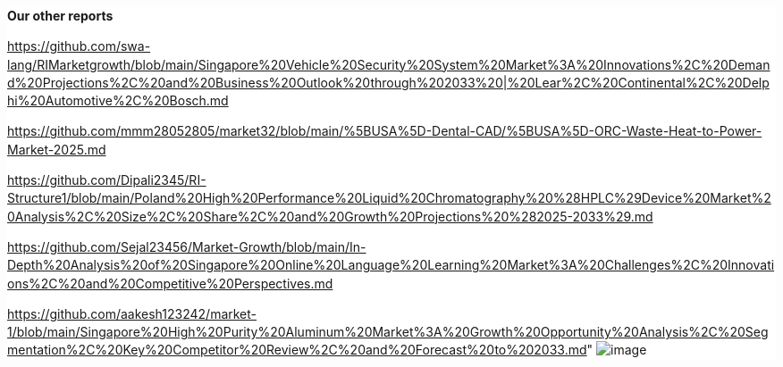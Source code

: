 <strong>Our other reports</strong>

<a href=https://github.com/swa-lang/RIMarketgrowth/blob/main/Singapore%20Vehicle%20Security%20System%20Market%3A%20Innovations%2C%20Demand%20Projections%2C%20and%20Business%20Outlook%20through%202033%20|%20Lear%2C%20Continental%2C%20Delphi%20Automotive%2C%20Bosch.md>https://github.com/swa-lang/RIMarketgrowth/blob/main/Singapore%20Vehicle%20Security%20System%20Market%3A%20Innovations%2C%20Demand%20Projections%2C%20and%20Business%20Outlook%20through%202033%20|%20Lear%2C%20Continental%2C%20Delphi%20Automotive%2C%20Bosch.md</a>

<a href=https://github.com/mmm28052805/market32/blob/main/%5BUSA%5D-Dental-CAD/%5BUSA%5D-ORC-Waste-Heat-to-Power-Market-2025.md>https://github.com/mmm28052805/market32/blob/main/%5BUSA%5D-Dental-CAD/%5BUSA%5D-ORC-Waste-Heat-to-Power-Market-2025.md</a>

<a href=https://github.com/Dipali2345/RI-Structure1/blob/main/Poland%20High%20Performance%20Liquid%20Chromatography%20%28HPLC%29Device%20Market%20Analysis%2C%20Size%2C%20Share%2C%20and%20Growth%20Projections%20%282025-2033%29.md>https://github.com/Dipali2345/RI-Structure1/blob/main/Poland%20High%20Performance%20Liquid%20Chromatography%20%28HPLC%29Device%20Market%20Analysis%2C%20Size%2C%20Share%2C%20and%20Growth%20Projections%20%282025-2033%29.md</a>

<a href=https://github.com/Sejal23456/Market-Growth/blob/main/In-Depth%20Analysis%20of%20Singapore%20Online%20Language%20Learning%20Market%3A%20Challenges%2C%20Innovations%2C%20and%20Competitive%20Perspectives.md>https://github.com/Sejal23456/Market-Growth/blob/main/In-Depth%20Analysis%20of%20Singapore%20Online%20Language%20Learning%20Market%3A%20Challenges%2C%20Innovations%2C%20and%20Competitive%20Perspectives.md</a>

<a href=https://github.com/aakesh123242/market-1/blob/main/Singapore%20High%20Purity%20Aluminum%20Market%3A%20Growth%20Opportunity%20Analysis%2C%20Segmentation%2C%20Key%20Competitor%20Review%2C%20and%20Forecast%20to%202033.md>https://github.com/aakesh123242/market-1/blob/main/Singapore%20High%20Purity%20Aluminum%20Market%3A%20Growth%20Opportunity%20Analysis%2C%20Segmentation%2C%20Key%20Competitor%20Review%2C%20and%20Forecast%20to%202033.md</a>"
![image](https://github.com/user-attachments/assets/37938df3-1be5-4248-b2f0-a8eb7e4e9bb5)
